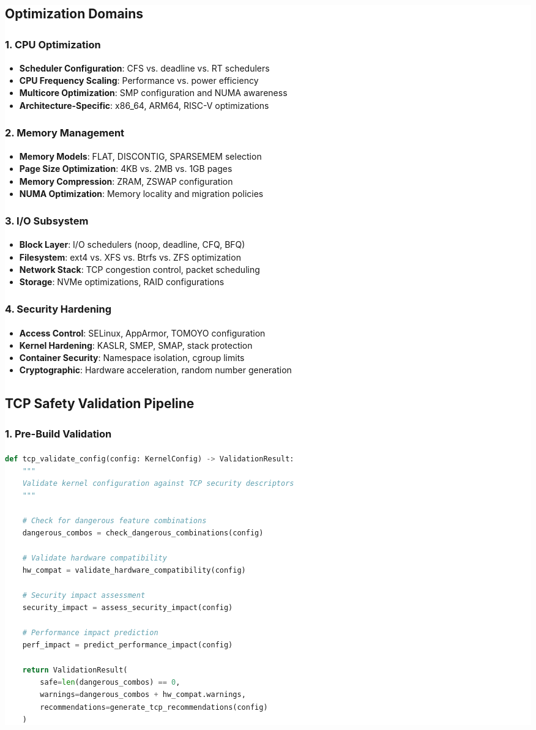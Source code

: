 ## Optimization Domains

### 1. CPU Optimization
- **Scheduler Configuration**: CFS vs. deadline vs. RT schedulers
- **CPU Frequency Scaling**: Performance vs. power efficiency
- **Multicore Optimization**: SMP configuration and NUMA awareness
- **Architecture-Specific**: x86_64, ARM64, RISC-V optimizations

### 2. Memory Management
- **Memory Models**: FLAT, DISCONTIG, SPARSEMEM selection
- **Page Size Optimization**: 4KB vs. 2MB vs. 1GB pages
- **Memory Compression**: ZRAM, ZSWAP configuration
- **NUMA Optimization**: Memory locality and migration policies

### 3. I/O Subsystem
- **Block Layer**: I/O schedulers (noop, deadline, CFQ, BFQ)
- **Filesystem**: ext4 vs. XFS vs. Btrfs vs. ZFS optimization
- **Network Stack**: TCP congestion control, packet scheduling
- **Storage**: NVMe optimizations, RAID configurations

### 4. Security Hardening
- **Access Control**: SELinux, AppArmor, TOMOYO configuration
- **Kernel Hardening**: KASLR, SMEP, SMAP, stack protection
- **Container Security**: Namespace isolation, cgroup limits
- **Cryptographic**: Hardware acceleration, random number generation

## TCP Safety Validation Pipeline

### 1. Pre-Build Validation
```python
def tcp_validate_config(config: KernelConfig) -> ValidationResult:
    """
    Validate kernel configuration against TCP security descriptors
    """
    
    # Check for dangerous feature combinations
    dangerous_combos = check_dangerous_combinations(config)
    
    # Validate hardware compatibility
    hw_compat = validate_hardware_compatibility(config)
    
    # Security impact assessment
    security_impact = assess_security_impact(config)
    
    # Performance impact prediction
    perf_impact = predict_performance_impact(config)
    
    return ValidationResult(
        safe=len(dangerous_combos) == 0,
        warnings=dangerous_combos + hw_compat.warnings,
        recommendations=generate_tcp_recommendations(config)
    )
```
